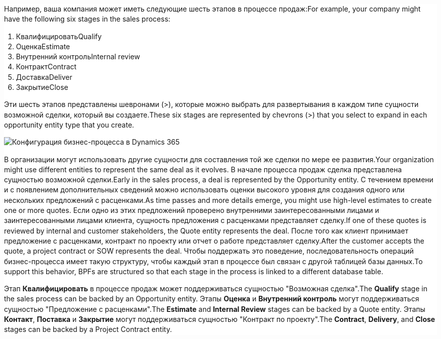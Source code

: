 <span data-ttu-id="f2f06-139">Например, ваша компания может иметь следующие шесть этапов в процессе продаж:</span><span class="sxs-lookup"><span data-stu-id="f2f06-139">For example, your company might have the following six stages in the sales process:</span></span>

1. <span data-ttu-id="f2f06-140">Квалифицировать</span><span class="sxs-lookup"><span data-stu-id="f2f06-140">Qualify</span></span>
2. <span data-ttu-id="f2f06-141">Оценка</span><span class="sxs-lookup"><span data-stu-id="f2f06-141">Estimate</span></span>
3. <span data-ttu-id="f2f06-142">Внутренний контроль</span><span class="sxs-lookup"><span data-stu-id="f2f06-142">Internal review</span></span>
4. <span data-ttu-id="f2f06-143">Контракт</span><span class="sxs-lookup"><span data-stu-id="f2f06-143">Contract</span></span>
5. <span data-ttu-id="f2f06-144">Доставка</span><span class="sxs-lookup"><span data-stu-id="f2f06-144">Deliver</span></span>
6. <span data-ttu-id="f2f06-145">Закрытие</span><span class="sxs-lookup"><span data-stu-id="f2f06-145">Close</span></span>

<span data-ttu-id="f2f06-146">Эти шесть этапов представлены шевронами (\>), которые можно выбрать для развертывания в каждом типе сущности возможной сделки, который вы создаете.</span><span class="sxs-lookup"><span data-stu-id="f2f06-146">These six stages are represented by chevrons (\>) that you select to expand in each opportunity entity type that you create.</span></span>

![Конфигурация бизнес-процесса в Dynamics 365](media/basic-guide-3.png)
 
<span data-ttu-id="f2f06-148">В организации могут использовать другие сущности для составления той же сделки по мере ее развития.</span><span class="sxs-lookup"><span data-stu-id="f2f06-148">Your organization might use different entities to represent the same deal as it evolves.</span></span> <span data-ttu-id="f2f06-149">В начале процесса продаж сделка представлена сущностью возможной сделки.</span><span class="sxs-lookup"><span data-stu-id="f2f06-149">Early in the sales process, a deal is represented by the Opportunity entity.</span></span> <span data-ttu-id="f2f06-150">С течением времени и с появлением дополнительных сведений можно использовать оценки высокого уровня для создания одного или нескольких предложений с расценками.</span><span class="sxs-lookup"><span data-stu-id="f2f06-150">As time passes and more details emerge, you might use high-level estimates to create one or more quotes.</span></span> <span data-ttu-id="f2f06-151">Если одно из этих предложений проверено внутренними заинтересованными лицами и заинтересованными лицами клиента, сущность предложения с расценками представляет сделку.</span><span class="sxs-lookup"><span data-stu-id="f2f06-151">If one of these quotes is reviewed by internal and customer stakeholders, the Quote entity represents the deal.</span></span> <span data-ttu-id="f2f06-152">После того как клиент принимает предложение с расценками, контракт по проекту или отчет о работе представляет сделку.</span><span class="sxs-lookup"><span data-stu-id="f2f06-152">After the customer accepts the quote, a project contract or SOW represents the deal.</span></span> <span data-ttu-id="f2f06-153">Чтобы поддержать это поведение, последовательность операций бизнес-процесса имеет такую структуру, чтобы каждый этап в процессе был связан с другой таблицей базы данных.</span><span class="sxs-lookup"><span data-stu-id="f2f06-153">To support this behavior, BPFs are structured so that each stage in the process is linked to a different database table.</span></span>

<span data-ttu-id="f2f06-154">Этап **Квалифицировать** в процессе продаж может поддерживаться сущностью "Возможная сделка".</span><span class="sxs-lookup"><span data-stu-id="f2f06-154">The **Qualify** stage in the sales process can be backed by an Opportunity entity.</span></span> <span data-ttu-id="f2f06-155">Этапы **Оценка** и **Внутренний контроль** могут поддерживаться сущностью "Предложение с расценками".</span><span class="sxs-lookup"><span data-stu-id="f2f06-155">The **Estimate** and **Internal Review** stages can be backed by a Quote entity.</span></span> <span data-ttu-id="f2f06-156">Этапы **Контакт**, **Поставка** и **Закрытие** могут поддерживаться сущностью "Контракт по проекту".</span><span class="sxs-lookup"><span data-stu-id="f2f06-156">The **Contract**, **Delivery**, and **Close** stages can be backed by a Project Contract entity.</span></span>
